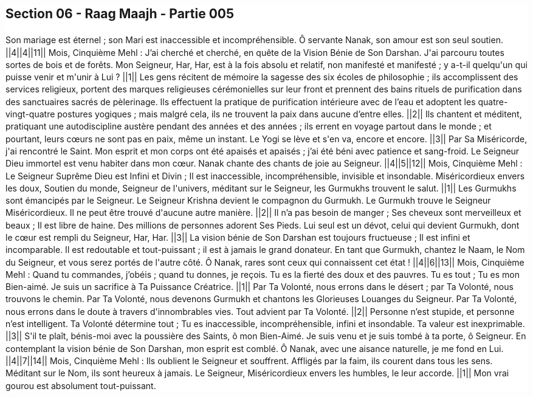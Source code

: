 ## Section 06 - Raag Maajh - Partie 005

Son mariage est éternel ; son Mari est inaccessible et incompréhensible. Ô servante Nanak, son amour est son seul soutien. ||4||4||11||
Mois, Cinquième Mehl :
J’ai cherché et cherché, en quête de la Vision Bénie de Son Darshan.
J'ai parcouru toutes sortes de bois et de forêts.
Mon Seigneur, Har, Har, est à la fois absolu et relatif, non manifesté et manifesté ; y a-t-il quelqu'un qui puisse venir et m'unir à Lui ? ||1||
Les gens récitent de mémoire la sagesse des six écoles de philosophie ;
ils accomplissent des services religieux, portent des marques religieuses cérémonielles sur leur front et prennent des bains rituels de purification dans des sanctuaires sacrés de pèlerinage.
Ils effectuent la pratique de purification intérieure avec de l’eau et adoptent les quatre-vingt-quatre postures yogiques ; mais malgré cela, ils ne trouvent la paix dans aucune d’entre elles. ||2||
Ils chantent et méditent, pratiquant une autodiscipline austère pendant des années et des années ;
ils errent en voyage partout dans le monde ;
et pourtant, leurs cœurs ne sont pas en paix, même un instant. Le Yogi se lève et s'en va, encore et encore. ||3||
Par Sa Miséricorde, j'ai rencontré le Saint.
Mon esprit et mon corps ont été apaisés et apaisés ; j’ai été béni avec patience et sang-froid.
Le Seigneur Dieu immortel est venu habiter dans mon cœur. Nanak chante des chants de joie au Seigneur. ||4||5||12||
Mois, Cinquième Mehl :
Le Seigneur Suprême Dieu est Infini et Divin ;
Il est inaccessible, incompréhensible, invisible et insondable.
Miséricordieux envers les doux, Soutien du monde, Seigneur de l'univers, méditant sur le Seigneur, les Gurmukhs trouvent le salut. ||1||
Les Gurmukhs sont émancipés par le Seigneur.
Le Seigneur Krishna devient le compagnon du Gurmukh.
Le Gurmukh trouve le Seigneur Miséricordieux. Il ne peut être trouvé d'aucune autre manière. ||2||
Il n’a pas besoin de manger ; Ses cheveux sont merveilleux et beaux ; Il est libre de haine.
Des millions de personnes adorent Ses Pieds.
Lui seul est un dévot, celui qui devient Gurmukh, dont le cœur est rempli du Seigneur, Har, Har. ||3||
La vision bénie de Son Darshan est toujours fructueuse ; Il est infini et incomparable.
Il est redoutable et tout-puissant ; il est à jamais le grand donateur.
En tant que Gurmukh, chantez le Naam, le Nom du Seigneur, et vous serez portés de l'autre côté. Ô Nanak, rares sont ceux qui connaissent cet état ! ||4||6||13||
Mois, Cinquième Mehl :
Quand tu commandes, j’obéis ; quand tu donnes, je reçois.
Tu es la fierté des doux et des pauvres.
Tu es tout ; Tu es mon Bien-aimé. Je suis un sacrifice à Ta Puissance Créatrice. ||1||
Par Ta Volonté, nous errons dans le désert ; par Ta Volonté, nous trouvons le chemin.
Par Ta Volonté, nous devenons Gurmukh et chantons les Glorieuses Louanges du Seigneur.
Par Ta Volonté, nous errons dans le doute à travers d'innombrables vies. Tout advient par Ta Volonté. ||2||
Personne n’est stupide, et personne n’est intelligent.
Ta Volonté détermine tout ;
Tu es inaccessible, incompréhensible, infini et insondable. Ta valeur est inexprimable. ||3||
S'il te plaît, bénis-moi avec la poussière des Saints, ô mon Bien-Aimé.
Je suis venu et je suis tombé à ta porte, ô Seigneur.
En contemplant la vision bénie de Son Darshan, mon esprit est comblé. Ô Nanak, avec une aisance naturelle, je me fond en Lui. ||4||7||14||
Mois, Cinquième Mehl :
Ils oublient le Seigneur et souffrent.
Affligés par la faim, ils courent dans tous les sens.
Méditant sur le Nom, ils sont heureux à jamais. Le Seigneur, Miséricordieux envers les humbles, le leur accorde. ||1||
Mon vrai gourou est absolument tout-puissant.
